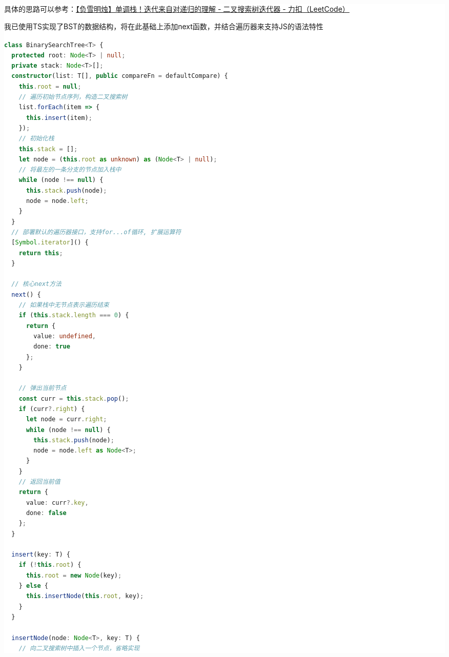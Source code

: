 具体的思路可以参考：[【负雪明烛】单调栈！迭代来自对递归的理解 - 二叉搜索树迭代器 - 力扣（LeetCode）](https://leetcode.cn/problems/binary-search-tree-iterator/solution/fu-xue-ming-zhu-dan-diao-zhan-die-dai-la-dkrm/)

我已使用TS实现了BST的数据结构，将在此基础上添加next函数，并结合遍历器来支持JS的语法特性

```typescript
class BinarySearchTree<T> {
  protected root: Node<T> | null;
  private stack: Node<T>[];
  constructor(list: T[], public compareFn = defaultCompare) {
    this.root = null;
    // 遍历初始节点序列，构造二叉搜索树
    list.forEach(item => {
      this.insert(item);
    });
    // 初始化栈
    this.stack = [];
    let node = (this.root as unknown) as (Node<T> | null);
    // 将最左的一条分支的节点加入栈中
    while (node !== null) {
      this.stack.push(node);
      node = node.left;
    }
  }
  // 部署默认的遍历器接口，支持for...of循环, 扩展运算符
  [Symbol.iterator]() {
    return this;
  }

  // 核心next方法
  next() {
    // 如果栈中无节点表示遍历结束
    if (this.stack.length === 0) {
      return {
        value: undefined,
        done: true
      };
    }
    
    // 弹出当前节点
    const curr = this.stack.pop();
    if (curr?.right) {
      let node = curr.right;
      while (node !== null) {
        this.stack.push(node);
        node = node.left as Node<T>;
      }
    }
    // 返回当前值
    return {
      value: curr?.key,
      done: false
    };
  }

  insert(key: T) {
    if (!this.root) {
      this.root = new Node(key);
    } else {
      this.insertNode(this.root, key);
    }
  }

  insertNode(node: Node<T>, key: T) {
    // 向二叉搜索树中插入一个节点，省略实现
```
